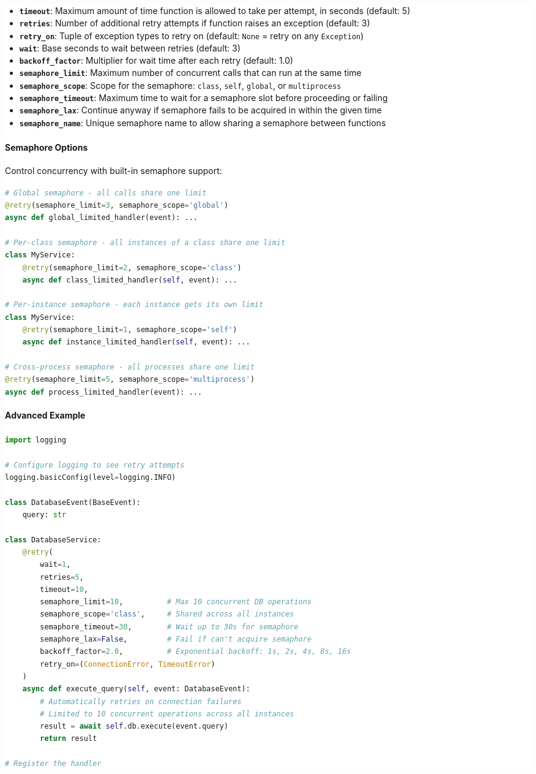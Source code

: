 - **`timeout`**: Maximum amount of time function is allowed to take per attempt, in seconds (default: 5)
- **`retries`**: Number of additional retry attempts if function raises an exception (default: 3)
- **`retry_on`**: Tuple of exception types to retry on (default: `None` = retry on any `Exception`)
- **`wait`**: Base seconds to wait between retries (default: 3)
- **`backoff_factor`**: Multiplier for wait time after each retry (default: 1.0)
- **`semaphore_limit`**: Maximum number of concurrent calls that can run at the same time
- **`semaphore_scope`**: Scope for the semaphore: `class`, `self`, `global`, or `multiprocess`
- **`semaphore_timeout`**: Maximum time to wait for a semaphore slot before proceeding or failing
- **`semaphore_lax`**: Continue anyway if semaphore fails to be acquired in within the given time
- **`semaphore_name`**: Unique semaphore name to allow sharing a semaphore between functions

#### Semaphore Options

Control concurrency with built-in semaphore support:

```python
# Global semaphore - all calls share one limit
@retry(semaphore_limit=3, semaphore_scope='global')
async def global_limited_handler(event): ...

# Per-class semaphore - all instances of a class share one limit
class MyService:
    @retry(semaphore_limit=2, semaphore_scope='class')
    async def class_limited_handler(self, event): ...

# Per-instance semaphore - each instance gets its own limit
class MyService:
    @retry(semaphore_limit=1, semaphore_scope='self')
    async def instance_limited_handler(self, event): ...

# Cross-process semaphore - all processes share one limit
@retry(semaphore_limit=5, semaphore_scope='multiprocess')
async def process_limited_handler(event): ...
```

#### Advanced Example

```python
import logging

# Configure logging to see retry attempts
logging.basicConfig(level=logging.INFO)

class DatabaseEvent(BaseEvent):
    query: str

class DatabaseService:
    @retry(
        wait=1,
        retries=5,
        timeout=10,
        semaphore_limit=10,          # Max 10 concurrent DB operations
        semaphore_scope='class',     # Shared across all instances
        semaphore_timeout=30,        # Wait up to 30s for semaphore
        semaphore_lax=False,         # Fail if can't acquire semaphore
        backoff_factor=2.0,          # Exponential backoff: 1s, 2s, 4s, 8s, 16s
        retry_on=(ConnectionError, TimeoutError)
    )
    async def execute_query(self, event: DatabaseEvent):
        # Automatically retries on connection failures
        # Limited to 10 concurrent operations across all instances
        result = await self.db.execute(event.query)
        return result

# Register the handler
```